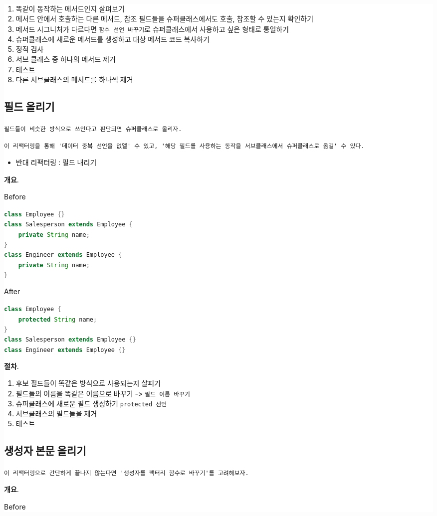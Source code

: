 1. 똑같이 동작하는 메서드인지 살펴보기
2. 메서드 안에서 호출하는 다른 메서드, 참조 필드들을 슈퍼클래스에서도 호출, 참조할 수 있는지 확인하기
3. 메서드 시그니처가 다르다면 `함수 선언 바꾸기`로 슈퍼클래스에서 사용하고 싶은 형태로 통일하기
4. 슈퍼클래스에 새로운 메서드를 생성하고 대상 메서드 코드 복사하기
5. 정적 검사
6. 서브 클래스 중 하나의 메서드 제거
7. 테스트
8. 다른 서브클래스의 메서드를 하나씩 제거

## 필드 올리기

`필드들이 비슷한 방식으로 쓰인다고 판단되면 슈퍼클래스로 올리자.`

`이 리팩터링을 통해 '데이터 중복 선언을 없앨' 수 있고, '해당 필드를 사용하는 동작을 서브클래스에서 슈퍼클래스로 옮길' 수 있다.`

- 반대 리팩터링 : 필드 내리기

**개요**.

Before

```java
class Employee {}
class Salesperson extends Employee {
    private String name;
}
class Engineer extends Employee {
    private String name;
}
```

After

```java
class Employee {
    protected String name;
}
class Salesperson extends Employee {}
class Engineer extends Employee {}
```

**절차**.

1. 후보 필드들이 똑같은 방식으로 사용되는지 살피기
2. 필드들의 이름을 똑같은 이름으로 바꾸기 -> `필드 이름 바꾸기`
3. 슈퍼클래스에 새로운 필드 생성하기 `protected 선언`
4. 서브클래스의 필드들을 제거
5. 테스트

## 생성자 본문 올리기

`이 리팩터링으로 간단하게 끝나지 않는다면 '생성자를 팩터리 함수로 바꾸기'를 고려해보자.`

**개요**.

Before
